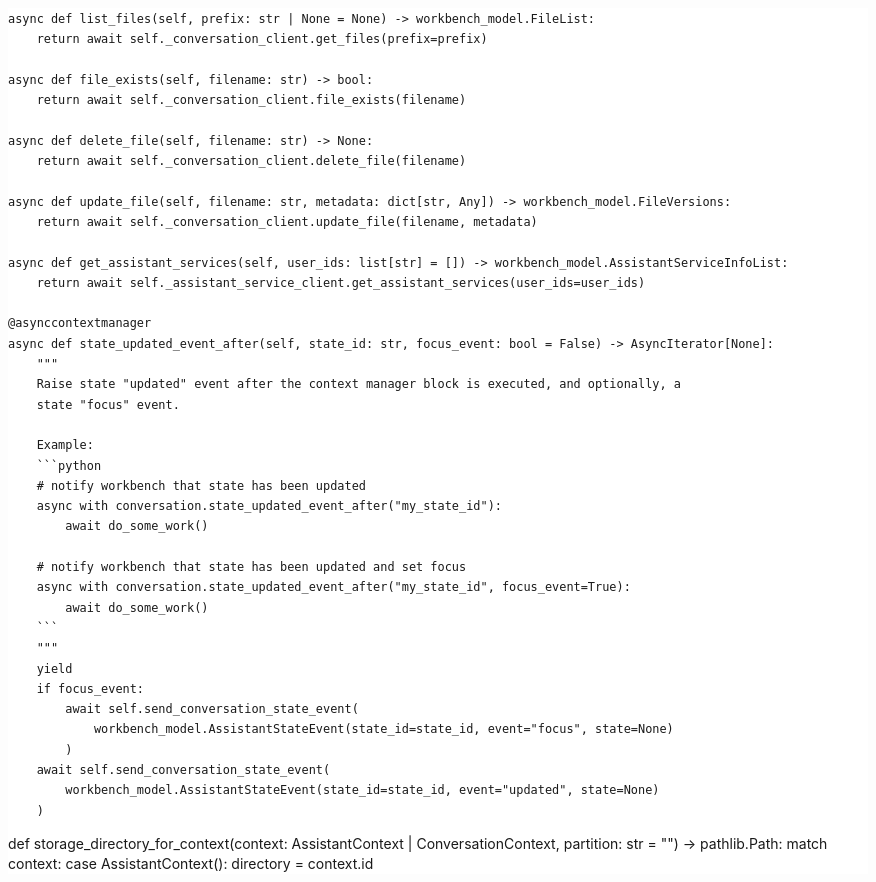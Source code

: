     async def list_files(self, prefix: str | None = None) -> workbench_model.FileList:
        return await self._conversation_client.get_files(prefix=prefix)

    async def file_exists(self, filename: str) -> bool:
        return await self._conversation_client.file_exists(filename)

    async def delete_file(self, filename: str) -> None:
        return await self._conversation_client.delete_file(filename)

    async def update_file(self, filename: str, metadata: dict[str, Any]) -> workbench_model.FileVersions:
        return await self._conversation_client.update_file(filename, metadata)

    async def get_assistant_services(self, user_ids: list[str] = []) -> workbench_model.AssistantServiceInfoList:
        return await self._assistant_service_client.get_assistant_services(user_ids=user_ids)

    @asynccontextmanager
    async def state_updated_event_after(self, state_id: str, focus_event: bool = False) -> AsyncIterator[None]:
        """
        Raise state "updated" event after the context manager block is executed, and optionally, a
        state "focus" event.

        Example:
        ```python
        # notify workbench that state has been updated
        async with conversation.state_updated_event_after("my_state_id"):
            await do_some_work()

        # notify workbench that state has been updated and set focus
        async with conversation.state_updated_event_after("my_state_id", focus_event=True):
            await do_some_work()
        ```
        """
        yield
        if focus_event:
            await self.send_conversation_state_event(
                workbench_model.AssistantStateEvent(state_id=state_id, event="focus", state=None)
            )
        await self.send_conversation_state_event(
            workbench_model.AssistantStateEvent(state_id=state_id, event="updated", state=None)
        )


def storage_directory_for_context(context: AssistantContext | ConversationContext, partition: str = "") -> pathlib.Path:
    match context:
        case AssistantContext():
            directory = context.id
